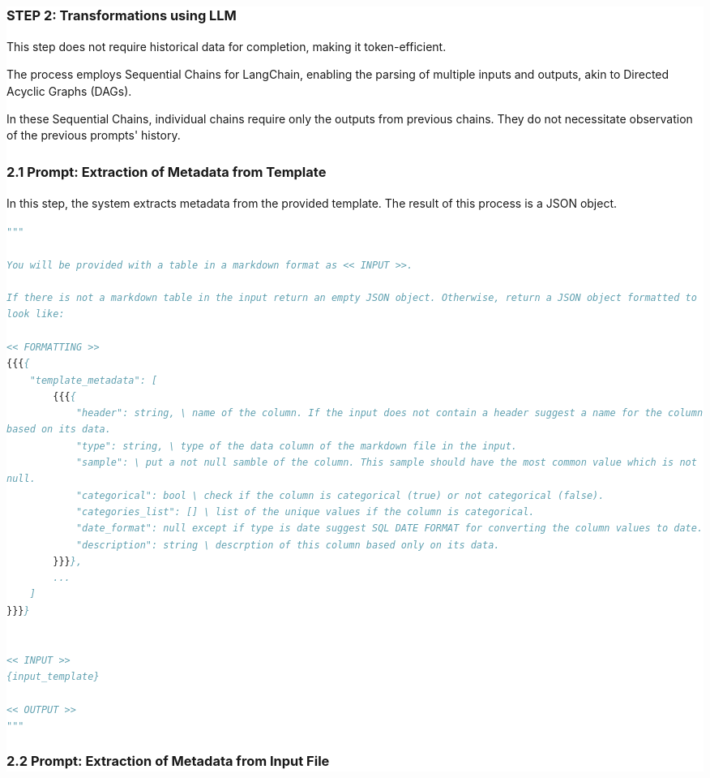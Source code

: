 ### STEP 2: Transformations using LLM

This step does not require historical data for completion, making it token-efficient.

The process employs Sequential Chains for LangChain, enabling the parsing of multiple inputs and outputs, akin to Directed Acyclic Graphs (DAGs).

In these Sequential Chains, individual chains require only the outputs from previous chains. They do not necessitate observation of the previous prompts' history.

### 2.1 Prompt: Extraction of Metadata from Template

In this step, the system extracts metadata from the provided template. The result of this process is a JSON object.

```python
"""

You will be provided with a table in a markdown format as << INPUT >>.

If there is not a markdown table in the input return an empty JSON object. Otherwise, return a JSON object formatted to look like:

<< FORMATTING >>
{{{{
    "template_metadata": [
        {{{{
            "header": string, \ name of the column. If the input does not contain a header suggest a name for the column based on its data.
            "type": string, \ type of the data column of the markdown file in the input. 
            "sample": \ put a not null samble of the column. This sample should have the most common value which is not null.
            "categorical": bool \ check if the column is categorical (true) or not categorical (false).
            "categories_list": [] \ list of the unique values if the column is categorical.
            "date_format": null except if type is date suggest SQL DATE FORMAT for converting the column values to date.
            "description": string \ descrption of this column based only on its data.
        }}}},
        ...
    ]
}}}}


<< INPUT >>
{input_template}

<< OUTPUT >>
"""
```

### 2.2 Prompt: Extraction of Metadata from Input File
